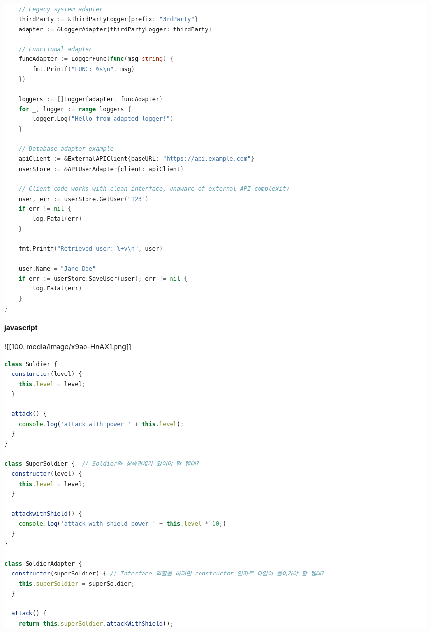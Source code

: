 ```go
    // Legacy system adapter
    thirdParty := &ThirdPartyLogger{prefix: "3rdParty"}
    adapter := &LoggerAdapter{thirdPartyLogger: thirdParty}
    
    // Functional adapter
    funcAdapter := LoggerFunc(func(msg string) {
        fmt.Printf("FUNC: %s\n", msg)
    })
    
    loggers := []Logger{adapter, funcAdapter}
    for _, logger := range loggers {
        logger.Log("Hello from adapted logger!")
    }
    
    // Database adapter example
    apiClient := &ExternalAPIClient{baseURL: "https://api.example.com"}
    userStore := &APIUserAdapter{client: apiClient}
    
    // Client code works with clean interface, unaware of external API complexity
    user, err := userStore.GetUser("123")
    if err != nil {
        log.Fatal(err)
    }
    
    fmt.Printf("Retrieved user: %+v\n", user)
    
    user.Name = "Jane Doe"
    if err := userStore.SaveUser(user); err != nil {
        log.Fatal(err)
    }
}
```
#### javascript
![[100. media/image/x9ao-HnAX1.png]]
```javascript
class Soldier {
  consturctor(level) {
    this.level = level;
  }

  attack() {
    console.log('attack with power ' + this.level);
  }
}

class SuperSoldier {  // Soldier와 상속관계가 있어야 할 텐데?
  constructor(level) {
    this.level = level;
  }

  attackwithShield() {
    console.log('attack with shield power ' + this.level * 10;)
  }
}

class SoldierAdapter {
  constructor(superSoldier) { // Interface 역할을 하려면 constructor 인자로 타입이 들어가야 할 텐데?
    this.superSoldier = superSoldier;
  }

  attack() {
    return this.superSoldier.attackWithShield();
```